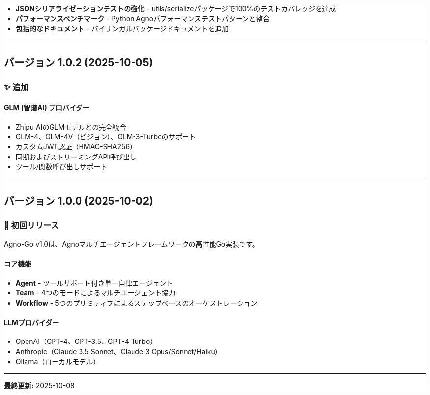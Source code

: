 - **JSONシリアライゼーションテストの強化** - utils/serializeパッケージで100%のテストカバレッジを達成
- **パフォーマンスベンチマーク** - Python Agnoパフォーマンステストパターンと整合
- **包括的なドキュメント** - バイリンガルパッケージドキュメントを追加

---

## バージョン 1.0.2 (2025-10-05)

### ✨ 追加

#### GLM (智谱AI) プロバイダー

- Zhipu AIのGLMモデルとの完全統合
- GLM-4、GLM-4V（ビジョン）、GLM-3-Turboのサポート
- カスタムJWT認証（HMAC-SHA256）
- 同期およびストリーミングAPI呼び出し
- ツール/関数呼び出しサポート

---

## バージョン 1.0.0 (2025-10-02)

### 🎉 初回リリース

Agno-Go v1.0は、Agnoマルチエージェントフレームワークの高性能Go実装です。

#### コア機能
- **Agent** - ツールサポート付き単一自律エージェント
- **Team** - 4つのモードによるマルチエージェント協力
- **Workflow** - 5つのプリミティブによるステップベースのオーケストレーション

#### LLMプロバイダー
- OpenAI（GPT-4、GPT-3.5、GPT-4 Turbo）
- Anthropic（Claude 3.5 Sonnet、Claude 3 Opus/Sonnet/Haiku）
- Ollama（ローカルモデル）

---

**最終更新:** 2025-10-08
